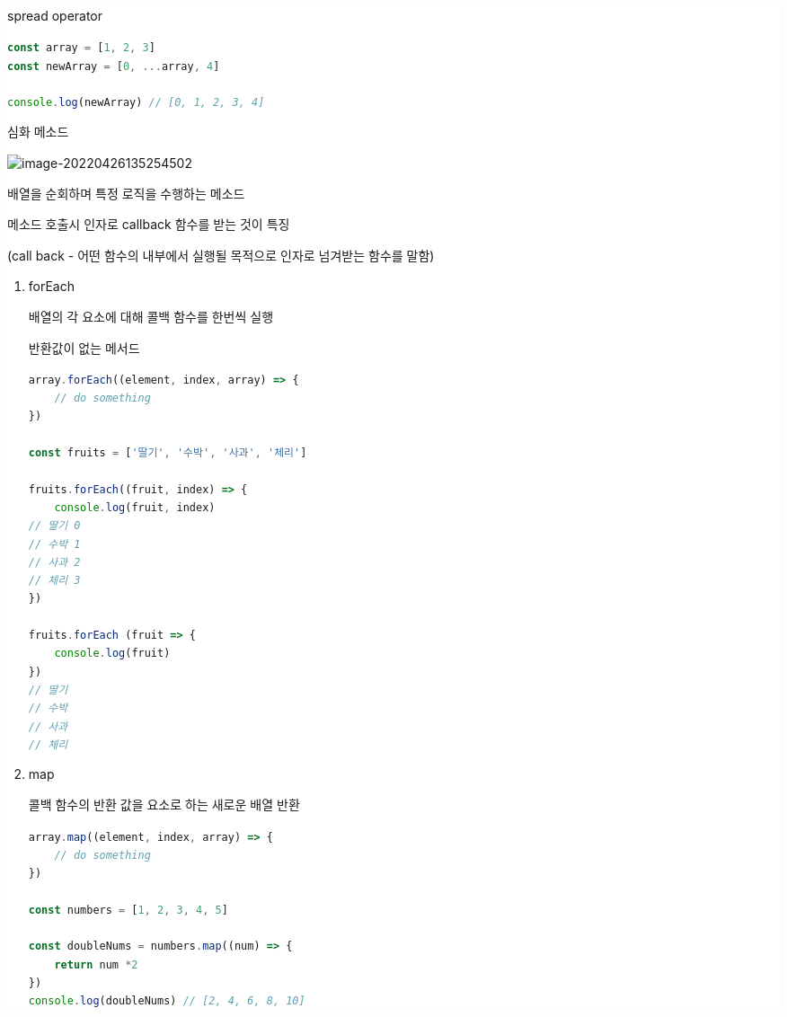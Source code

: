 



spread operator

```javascript
const array = [1, 2, 3]
const newArray = [0, ...array, 4]

console.log(newArray) // [0, 1, 2, 3, 4]
```



심화 메소드

![image-20220426135254502](C:\Users\SSG\Desktop\myacaive\TIL\6_javascript\assets\image-20220426135254502.png)

배열을 순회하며 특정 로직을 수행하는 메소드

메소드 호출시 인자로 callback 함수를 받는 것이 특징

(call back - 어떤 함수의 내부에서 실행될 목적으로 인자로 넘겨받는 함수를 말함)

1. forEach

   배열의 각 요소에 대해 콜백 함수를 한번씩 실행

   반환값이 없는 메서드

   ```javascript
   array.forEach((element, index, array) => {
       // do something
   }) 
   
   const fruits = ['딸기', '수박', '사과', '체리']
   
   fruits.forEach((fruit, index) => {
       console.log(fruit, index)
   // 딸기 0
   // 수박 1
   // 사과 2
   // 체리 3
   }) 
   
   fruits.forEach (fruit => {
       console.log(fruit)
   })
   // 딸기
   // 수박
   // 사과
   // 체리
   ```

2. map

   콜백 함수의 반환 값을 요소로 하는 새로운 배열 반환

   ```javascript
   array.map((element, index, array) => {
       // do something
   }) 
   
   const numbers = [1, 2, 3, 4, 5]
   
   const doubleNums = numbers.map((num) => {
       return num *2
   })
   console.log(doubleNums) // [2, 4, 6, 8, 10]
   ```
